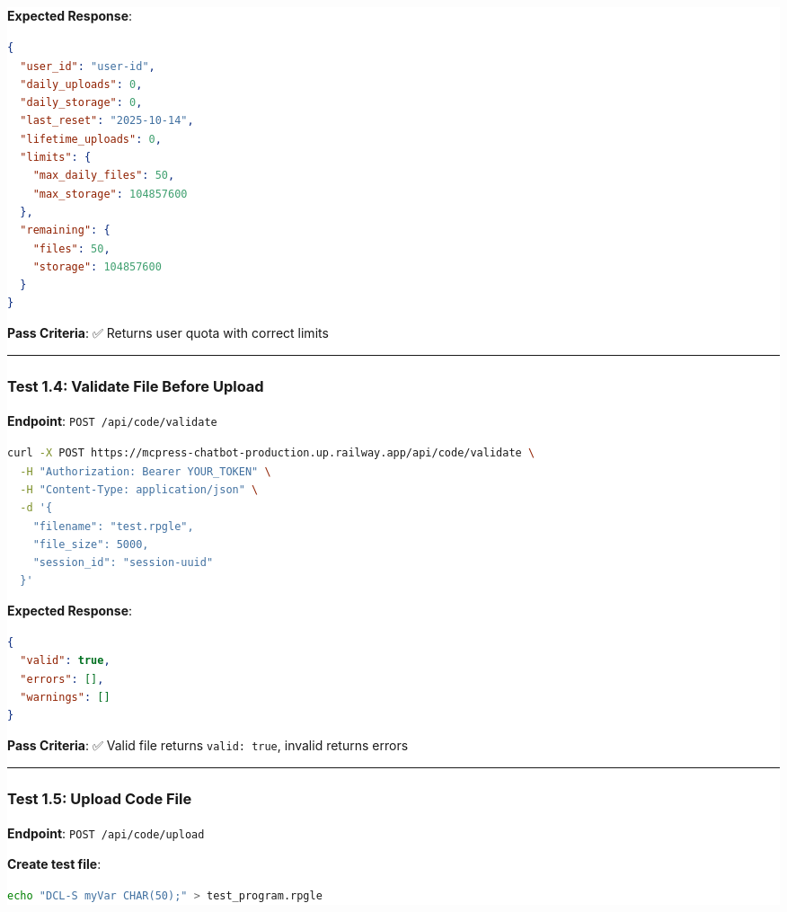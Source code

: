 **Expected Response**:
```json
{
  "user_id": "user-id",
  "daily_uploads": 0,
  "daily_storage": 0,
  "last_reset": "2025-10-14",
  "lifetime_uploads": 0,
  "limits": {
    "max_daily_files": 50,
    "max_storage": 104857600
  },
  "remaining": {
    "files": 50,
    "storage": 104857600
  }
}
```

**Pass Criteria**: ✅ Returns user quota with correct limits

---

### Test 1.4: Validate File Before Upload
**Endpoint**: `POST /api/code/validate`

```bash
curl -X POST https://mcpress-chatbot-production.up.railway.app/api/code/validate \
  -H "Authorization: Bearer YOUR_TOKEN" \
  -H "Content-Type: application/json" \
  -d '{
    "filename": "test.rpgle",
    "file_size": 5000,
    "session_id": "session-uuid"
  }'
```

**Expected Response**:
```json
{
  "valid": true,
  "errors": [],
  "warnings": []
}
```

**Pass Criteria**: ✅ Valid file returns `valid: true`, invalid returns errors

---

### Test 1.5: Upload Code File
**Endpoint**: `POST /api/code/upload`

**Create test file**:
```bash
echo "DCL-S myVar CHAR(50);" > test_program.rpgle
```
